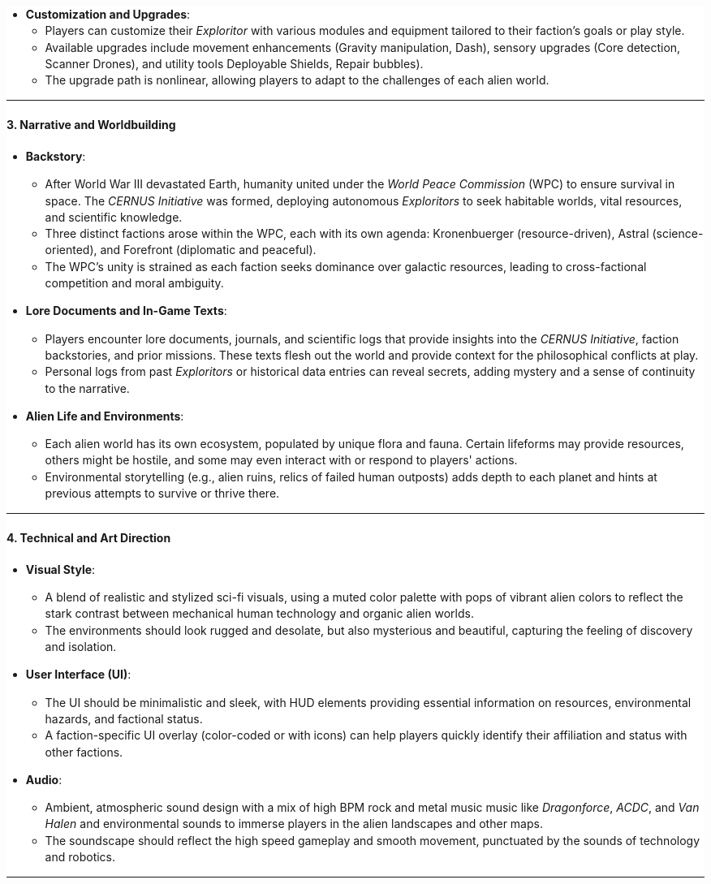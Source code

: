   - **Customization and Upgrades**:
     - Players can customize their *Exploritor* with various modules and equipment tailored to their faction’s goals or play style.
     - Available upgrades include movement enhancements (Gravity manipulation, Dash), sensory upgrades (Core detection, Scanner Drones), and utility tools Deployable Shields, Repair bubbles).
     - The upgrade path is nonlinear, allowing players to adapt to the challenges of each alien world.

---

#### 3. **Narrative and Worldbuilding**

   - **Backstory**:
     - After World War III devastated Earth, humanity united under the *World Peace Commission* (WPC) to ensure survival in space. The *CERNUS Initiative* was formed, deploying autonomous *Exploritors* to seek habitable worlds, vital resources, and scientific knowledge.
     - Three distinct factions arose within the WPC, each with its own agenda: Kronenbuerger (resource-driven), Astral (science-oriented), and Forefront (diplomatic and peaceful).
     - The WPC’s unity is strained as each faction seeks dominance over galactic resources, leading to cross-factional competition and moral ambiguity.

   - **Lore Documents and In-Game Texts**:
     - Players encounter lore documents, journals, and scientific logs that provide insights into the *CERNUS Initiative*, faction backstories, and prior missions. These texts flesh out the world and provide context for the philosophical conflicts at play.
     - Personal logs from past *Exploritors* or historical data entries can reveal secrets, adding mystery and a sense of continuity to the narrative.

   - **Alien Life and Environments**:
     - Each alien world has its own ecosystem, populated by unique flora and fauna. Certain lifeforms may provide resources, others might be hostile, and some may even interact with or respond to players' actions.
     - Environmental storytelling (e.g., alien ruins, relics of failed human outposts) adds depth to each planet and hints at previous attempts to survive or thrive there.

---

#### 4. **Technical and Art Direction**

   - **Visual Style**:
     - A blend of realistic and stylized sci-fi visuals, using a muted color palette with pops of vibrant alien colors to reflect the stark contrast between mechanical human technology and organic alien worlds.
     - The environments should look rugged and desolate, but also mysterious and beautiful, capturing the feeling of discovery and isolation.

   - **User Interface (UI)**:
     - The UI should be minimalistic and sleek, with HUD elements providing essential information on resources, environmental hazards, and factional status.
     - A faction-specific UI overlay (color-coded or with icons) can help players quickly identify their affiliation and status with other factions.

   - **Audio**:
     - Ambient, atmospheric sound design with a mix of high BPM rock and metal music music like *Dragonforce*, *ACDC*, and *Van Halen* and environmental sounds to immerse players in the alien landscapes and other maps.
     - The soundscape should reflect the high speed gameplay and smooth movement, punctuated by the sounds of technology and robotics.

---